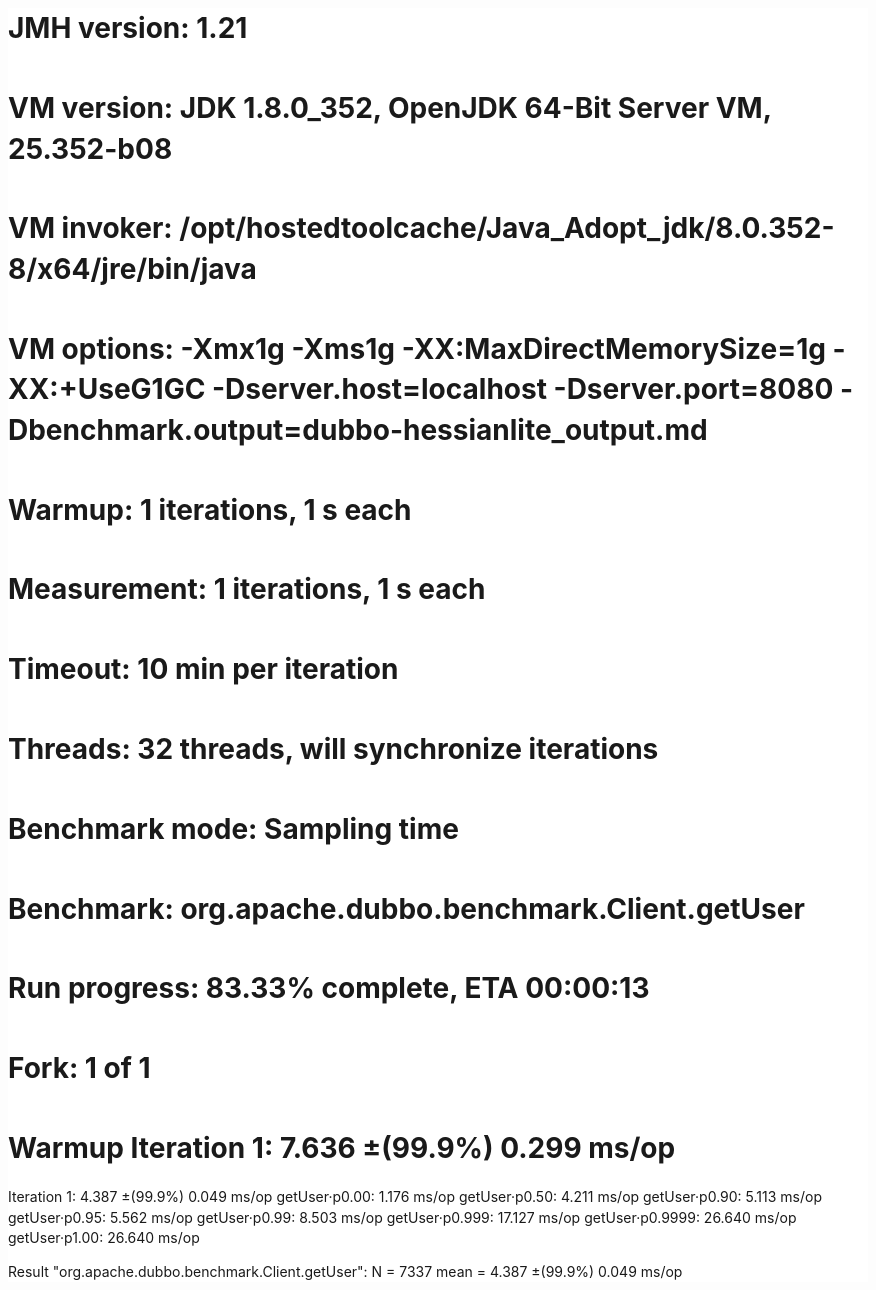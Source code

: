 # JMH version: 1.21
# VM version: JDK 1.8.0_352, OpenJDK 64-Bit Server VM, 25.352-b08
# VM invoker: /opt/hostedtoolcache/Java_Adopt_jdk/8.0.352-8/x64/jre/bin/java
# VM options: -Xmx1g -Xms1g -XX:MaxDirectMemorySize=1g -XX:+UseG1GC -Dserver.host=localhost -Dserver.port=8080 -Dbenchmark.output=dubbo-hessianlite_output.md
# Warmup: 1 iterations, 1 s each
# Measurement: 1 iterations, 1 s each
# Timeout: 10 min per iteration
# Threads: 32 threads, will synchronize iterations
# Benchmark mode: Sampling time
# Benchmark: org.apache.dubbo.benchmark.Client.getUser

# Run progress: 83.33% complete, ETA 00:00:13
# Fork: 1 of 1
# Warmup Iteration   1: 7.636 ±(99.9%) 0.299 ms/op
Iteration   1: 4.387 ±(99.9%) 0.049 ms/op
                 getUser·p0.00:   1.176 ms/op
                 getUser·p0.50:   4.211 ms/op
                 getUser·p0.90:   5.113 ms/op
                 getUser·p0.95:   5.562 ms/op
                 getUser·p0.99:   8.503 ms/op
                 getUser·p0.999:  17.127 ms/op
                 getUser·p0.9999: 26.640 ms/op
                 getUser·p1.00:   26.640 ms/op



Result "org.apache.dubbo.benchmark.Client.getUser":
  N = 7337
  mean =      4.387 ±(99.9%) 0.049 ms/op
